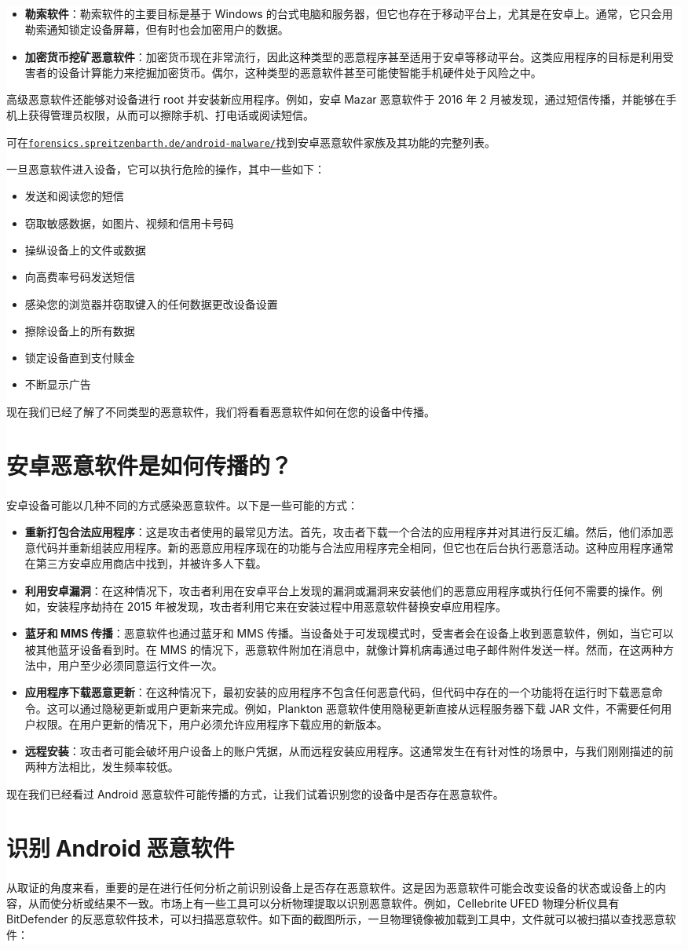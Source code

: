 +   **勒索软件**：勒索软件的主要目标是基于 Windows 的台式电脑和服务器，但它也存在于移动平台上，尤其是在安卓上。通常，它只会用勒索通知锁定设备屏幕，但有时也会加密用户的数据。

+   **加密货币挖矿恶意软件**：加密货币现在非常流行，因此这种类型的恶意程序甚至适用于安卓等移动平台。这类应用程序的目标是利用受害者的设备计算能力来挖掘加密货币。偶尔，这种类型的恶意软件甚至可能使智能手机硬件处于风险之中。

高级恶意软件还能够对设备进行 root 并安装新应用程序。例如，安卓 Mazar 恶意软件于 2016 年 2 月被发现，通过短信传播，并能够在手机上获得管理员权限，从而可以擦除手机、打电话或阅读短信。

可在[`forensics.spreitzenbarth.de/android-malware/`](https://forensics.spreitzenbarth.de/android-malware/)找到安卓恶意软件家族及其功能的完整列表。

一旦恶意软件进入设备，它可以执行危险的操作，其中一些如下：

+   发送和阅读您的短信

+   窃取敏感数据，如图片、视频和信用卡号码

+   操纵设备上的文件或数据

+   向高费率号码发送短信

+   感染您的浏览器并窃取键入的任何数据更改设备设置

+   擦除设备上的所有数据

+   锁定设备直到支付赎金

+   不断显示广告

现在我们已经了解了不同类型的恶意软件，我们将看看恶意软件如何在您的设备中传播。

# 安卓恶意软件是如何传播的？

安卓设备可能以几种不同的方式感染恶意软件。以下是一些可能的方式：

+   **重新打包合法应用程序**：这是攻击者使用的最常见方法。首先，攻击者下载一个合法的应用程序并对其进行反汇编。然后，他们添加恶意代码并重新组装应用程序。新的恶意应用程序现在的功能与合法应用程序完全相同，但它也在后台执行恶意活动。这种应用程序通常在第三方安卓应用商店中找到，并被许多人下载。

+   **利用安卓漏洞**：在这种情况下，攻击者利用在安卓平台上发现的漏洞或漏洞来安装他们的恶意应用程序或执行任何不需要的操作。例如，安装程序劫持在 2015 年被发现，攻击者利用它来在安装过程中用恶意软件替换安卓应用程序。

+   **蓝牙和 MMS 传播**：恶意软件也通过蓝牙和 MMS 传播。当设备处于可发现模式时，受害者会在设备上收到恶意软件，例如，当它可以被其他蓝牙设备看到时。在 MMS 的情况下，恶意软件附加在消息中，就像计算机病毒通过电子邮件附件发送一样。然而，在这两种方法中，用户至少必须同意运行文件一次。

+   **应用程序下载恶意更新**：在这种情况下，最初安装的应用程序不包含任何恶意代码，但代码中存在的一个功能将在运行时下载恶意命令。这可以通过隐秘更新或用户更新来完成。例如，Plankton 恶意软件使用隐秘更新直接从远程服务器下载 JAR 文件，不需要任何用户权限。在用户更新的情况下，用户必须允许应用程序下载应用的新版本。

+   **远程安装**：攻击者可能会破坏用户设备上的账户凭据，从而远程安装应用程序。这通常发生在有针对性的场景中，与我们刚刚描述的前两种方法相比，发生频率较低。

现在我们已经看过 Android 恶意软件可能传播的方式，让我们试着识别您的设备中是否存在恶意软件。

# 识别 Android 恶意软件

从取证的角度来看，重要的是在进行任何分析之前识别设备上是否存在恶意软件。这是因为恶意软件可能会改变设备的状态或设备上的内容，从而使分析或结果不一致。市场上有一些工具可以分析物理提取以识别恶意软件。例如，Cellebrite UFED 物理分析仪具有 BitDefender 的反恶意软件技术，可以扫描恶意软件。如下面的截图所示，一旦物理镜像被加载到工具中，文件就可以被扫描以查找恶意软件：
